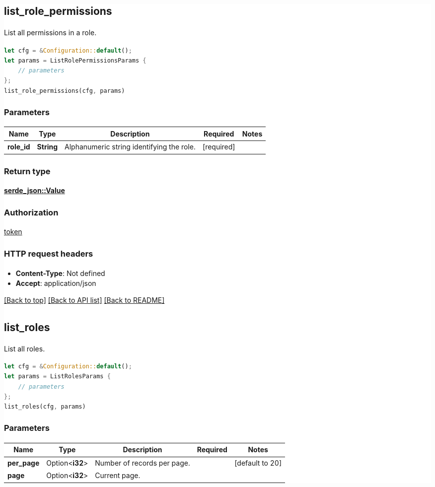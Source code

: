 
## list_role_permissions

List all permissions in a role.

```rust
let cfg = &Configuration::default();
let params = ListRolePermissionsParams {
    // parameters
};
list_role_permissions(cfg, params)
```

### Parameters


Name | Type | Description  | Required | Notes
------------- | ------------- | ------------- | ------------- | -------------
**role_id** | **String** | Alphanumeric string identifying the role. | [required] |

### Return type

[**serde_json::Value**](SerdeJsonValue.md)

### Authorization

[token](../README.md#token)

### HTTP request headers

- **Content-Type**: Not defined
- **Accept**: application/json

[[Back to top]](#) [[Back to API list]](../README.md#documentation-for-api-endpoints) [[Back to README]](../README.md)


## list_roles

List all roles.

```rust
let cfg = &Configuration::default();
let params = ListRolesParams {
    // parameters
};
list_roles(cfg, params)
```

### Parameters


Name | Type | Description  | Required | Notes
------------- | ------------- | ------------- | ------------- | -------------
**per_page** | Option\<**i32**> | Number of records per page. |  |[default to 20]
**page** | Option\<**i32**> | Current page. |  |
